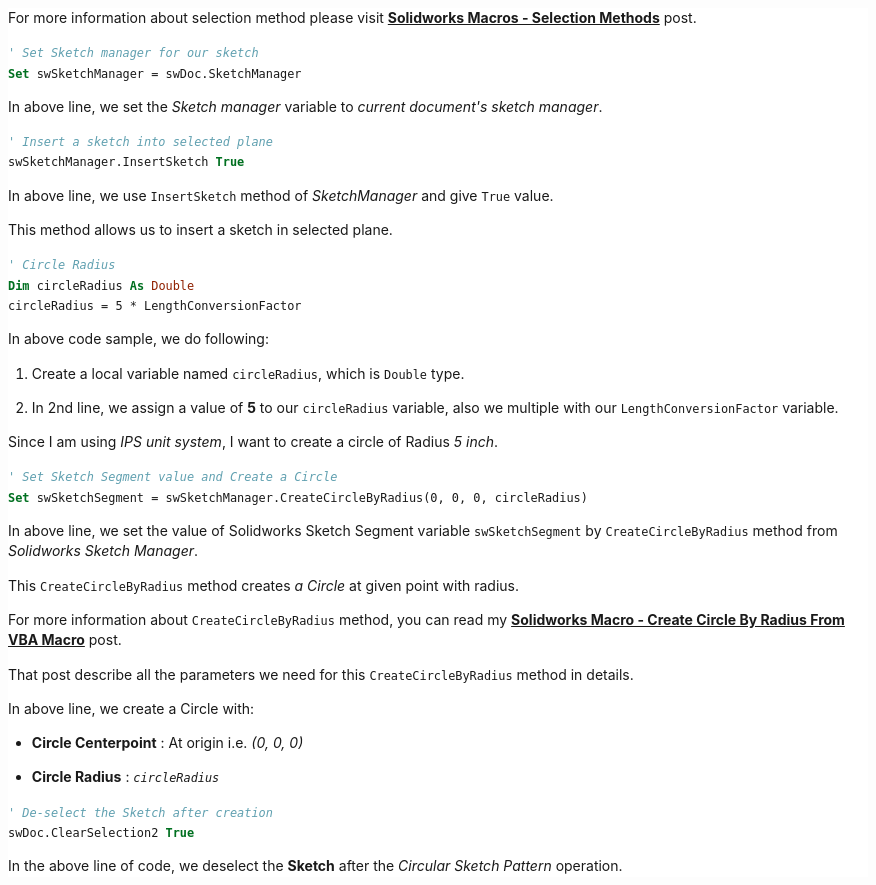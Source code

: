 For more information about selection method please visit **[Solidworks Macros - Selection Methods](sw-macro-selection-methods)** post.

```vb
' Set Sketch manager for our sketch
Set swSketchManager = swDoc.SketchManager
```

In above line, we set the *Sketch manager* variable to *current document's sketch manager*.

```vb
' Insert a sketch into selected plane
swSketchManager.InsertSketch True
```

In above line, we use `InsertSketch` method of *SketchManager* and give `True` value.

This method allows us to insert a sketch in selected plane.


```vb
' Circle Radius
Dim circleRadius As Double
circleRadius = 5 * LengthConversionFactor
```

In above code sample, we do following:

  1. Create a local variable named `circleRadius`, which is `Double` type.

  2. In 2nd line, we assign a value of **5** to our `circleRadius` variable, also we multiple with our `LengthConversionFactor` variable.

Since I am using *IPS unit system*, I want to create a circle of Radius *5 inch*.

```vb
' Set Sketch Segment value and Create a Circle
Set swSketchSegment = swSketchManager.CreateCircleByRadius(0, 0, 0, circleRadius)
```

In above line, we set the value of Solidworks Sketch Segment variable `swSketchSegment` by `CreateCircleByRadius` method from *Solidworks Sketch Manager*.

This `CreateCircleByRadius` method creates *a Circle* at given point with radius.

For more information about `CreateCircleByRadius` method, you can read my **[Solidworks Macro - Create Circle By Radius From VBA Macro](sw-sketch-macro-create-circle-by-radius)** post.

That post describe all the parameters we need for this `CreateCircleByRadius` method in details.

In above line, we create a Circle with:

  - **Circle Centerpoint** : At origin i.e. *(0, 0, 0)*

  - **Circle Radius** : *`circleRadius`*

```vb
' De-select the Sketch after creation
swDoc.ClearSelection2 True
```

In the above line of code, we deselect the **Sketch** after the *Circular Sketch Pattern* operation.
